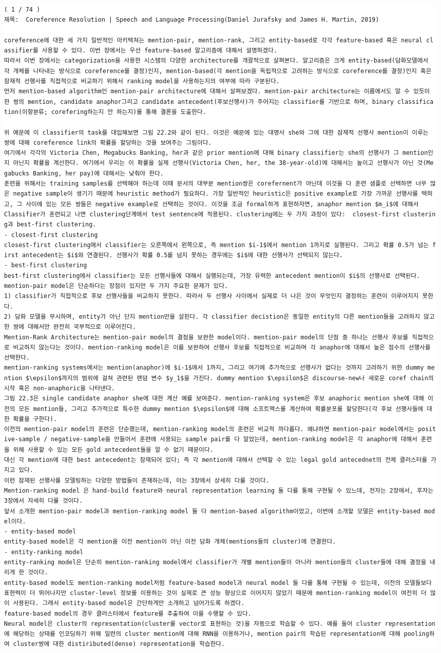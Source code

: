     ( 1 / 74 )
    제목:  Coreference Resolution | Speech and Language Processing(Daniel Jurafsky and James H. Martin, 2019) 
    
    coreference에 대한 세 가지 일반적인 아키텍쳐는 mention-pair, mention-rank, 그리고 entity-based로 각각 feature-based 혹은 neural classifier를 사용할 수 있다. 이번 장에서는 우선 feature-based 알고리즘에 대해서 설명하겠다.
    따라서 이번 장에서는 categorization을 사용한 시스템의 다양한 architecture를 개괄적으로 살펴본다. 알고리즘은 크게 entity-based(담화모델에서 각 개체를 나타내는 방식으로 coreference를 결정)인지, mention-based(각 mention을 독립적으로 고려하는 방식으로 coreference를 결정)인지 혹은 잠재적 선행사를 직접적으로 비교하기 위해서 ranking model을 사용하는지의 여부에 따라 구분된다.
    먼저 mention-based algorithm인 mention-pair architecture에 대해서 살펴보겠다. mention-pair architecture는 이름에서도 알 수 있듯이 한 쌍의 mention, candidate anaphor그리고 candidate antecedent(후보선행사)가 주어지는 classifier를 기반으로 하며, binary classification(이항분류; corefering하는지 안 하는지)를 통해 결론을 도출한다.
    
    위 예문에 이 classifier의 task를 대입해보면 그림 22.2와 같이 된다. 이것은 예문에 있는 대명사 she와 그에 대한 잠재적 선행사 mention이 이루는 쌍에 대해 coreference link의 확률을 할당하는 것을 보여주는 그림이다.
    여기에서 각각의 Victoria Chen, Megabucks Banking, her과 같은 prior mention에 대해 binary classifier는 she의 선행사가 그 mention인지 아닌지 확률을 계산한다. 여기에서 우리는 이 확률을 실제 선행사(Victoria Chen, her, the 38-year-old)에 대해서는 높이고 선행사가 아닌 것(Megabucks Banking, her pay)에 대해서는 낮춰야 한다.
    훈련을 위해서는 training samples를 선택해야 하는데 이때 문서의 대부분 mention쌍은 corefernent가 아닌데 이것을 다 훈련 샘플로 선택하면 너무 많은 negative sample이 생기기 때문에 heuristic method가 필요하다. 가장 일반적인 heuristic은 positive example로 가장 가까운 선행사를 택하고, 그 사이에 있는 모든 쌍들은 negative example로 선택하는 것이다. 이것을 조금 formal하게 표현하자면, anaphor mention $m_i$에 대해서
    Classifier가 훈련되고 나면 clustering단계에서 test sentence에 적용된다. clustering에는 두 가지 과정이 있다:  closest-first clustering과 best-first clustering.
    - closest-first clustering
    closest-first clustering에서 classifier는 오른쪽에서 왼쪽으로, 즉 mention $i-1$에서 mention 1까지로 실행된다. 그리고 확률 0.5가 넘는 first antecedent는 $i$와 연결된다. 선행사가 확률 0.5를 넘지 못하는 경우에는 $i$에 대한 선행사가 선택되지 않는다.
    - best-first clustering
    best-first clustering에서 classifier는 모든 선행사들에 대해서 실행되는데, 가장 유력한 antecedent mention이 $i$의 선행사로 선택된다.
    mention-pair model은 단순하다는 장점이 있지만 두 가지 주요한 문제가 있다.
    1) classifier가 직접적으로 후보 선행사들을 비교하지 못한다. 따라서 두 선행사 사이에서 실제로 더 나은 것이 무엇인지 결정하는 훈련이 이루어지지 못한다.
    2) 담화 모델을 무시하며, entity가 아닌 단지 mention만을 살핀다. 각 classifier decistion은 동일한 entity의 다른 mention들을 고려하지 않고 한 쌍에 대해서만 완전히 국부적으로 이루어진다.
    Mention-Rank Architecture는 mention-pair model의 결점을 보완한 model이다. mention-pair model의 단점 중 하나는 선행사 후보를 직접적으로 비교하지 않는다는 것이다. mention-ranking model은 이를 보완하여 선행사 후보를 직접적으로 비교하며 각 anaphor에 대해서 높은 점수의 선행사를 선택한다.
    mention-ranking systems에서는 mention(anaphor)에 $i-1$에서 1까지, 그리고 여기에 추가적으로 선행사가 없다는 것까지 고려하기 위한 dummy mention $\epsilon$까지의 범위에 걸쳐 관련된 랜덤 변수 $y_1$을 가진다. dummy mention $\epsilon$은 discourse-new나 새로운 coref chain의 시작 혹은 non-anaphoric을 나타낸다.
    그림 22.3은 single candidate anaphor she에 대한 계산 예를 보여준다. mention-ranking system은 후보 anaphoric mention she에 대해 이전의 모든 mention들, 그리고 추가적으로 특수한 dummy mention $\epsilon$에 대해 소프트맥스를 계산하여 확률분포를 할당한다(각 후보 선행사들에 대한 확률을 구한다).
    이전의 mention-pair model의 훈련은 단순했는데, mention-ranking model의 훈련은 비교적 까다롭다. 왜냐하면 mention-pair model에서는 positive-sample / negative-sample을 만들어서 훈련에 사용되는 sample pair를 다 알았는데, mention-ranking model은 각 anaphor에 대해서 훈련을 위해 사용할 수 있는 모든 gold antecedent들을 알 수 없기 때문이다.
    대신 각 mention에 대한 best antecedent는 잠재되어 있다; 즉 각 mention에 대해서 선택할 수 있는 legal gold antecednet의 전체 클러스터를 가지고 있다.
    이런 잠재된 선행사를 모델링하는 다양한 방법들이 존재하는데, 이는 3장에서 상세히 다룰 것이다.
    Mention-ranking model 은 hand-build feature와 neural representation learning 둘 다를 통해 구현될 수 있느데, 전자는 2장에서, 후자는 3장에서 자세히 다룰 것이다.
    앞서 소개한 mention-pair model과 mention-ranking model 둘 다 mention-based algorithm이었고, 이번에 소개할 모델은 entity-based model이다.
    - entity-based model
    entity-based model은 각 mention을 이전 mention이 아닌 이전 담화 개체(mentions들의 cluster)에 연결한다.
    - entity-ranking model
    entity-ranking model은 단순히 mention-ranking model에서 classifier가 개별 mention들이 아니라 mention들의 cluster들에 대해 결정을 내리게 한 것이다.
    entity-based model도 mention-ranking model처럼 feature-based model과 neural model 둘 다를 통해 구현될 수 있는데, 이전의 모델들보다 표현력이 더 뛰어나지만 cluster-level 정보를 이용하는 것이 실제로 큰 성능 향상으로 이어지지 않았기 때문에 mention-ranking model이 여전히 더 많이 사용된다. 그래서 entity-based model은 간단하게만 소개하고 넘어가도록 하겠다.
    feature-based model의 경우 클러스터에서 feature를 추출하여 이를 수행할 수 있다.
    Neural model은 cluster의 representation(cluster를 vector로 표현하는 것)을 자동으로 학습할 수 있다. 예를 들어 cluster representation에 해당하는 상태를 인코딩하기 위해 일련의 cluster mention에 대해 RNN을 이용하거나, mention pair의 학습된 representation에 대해 pooling하여 cluster쌍에 대한 distiributed(dense) representation을 학습한다.